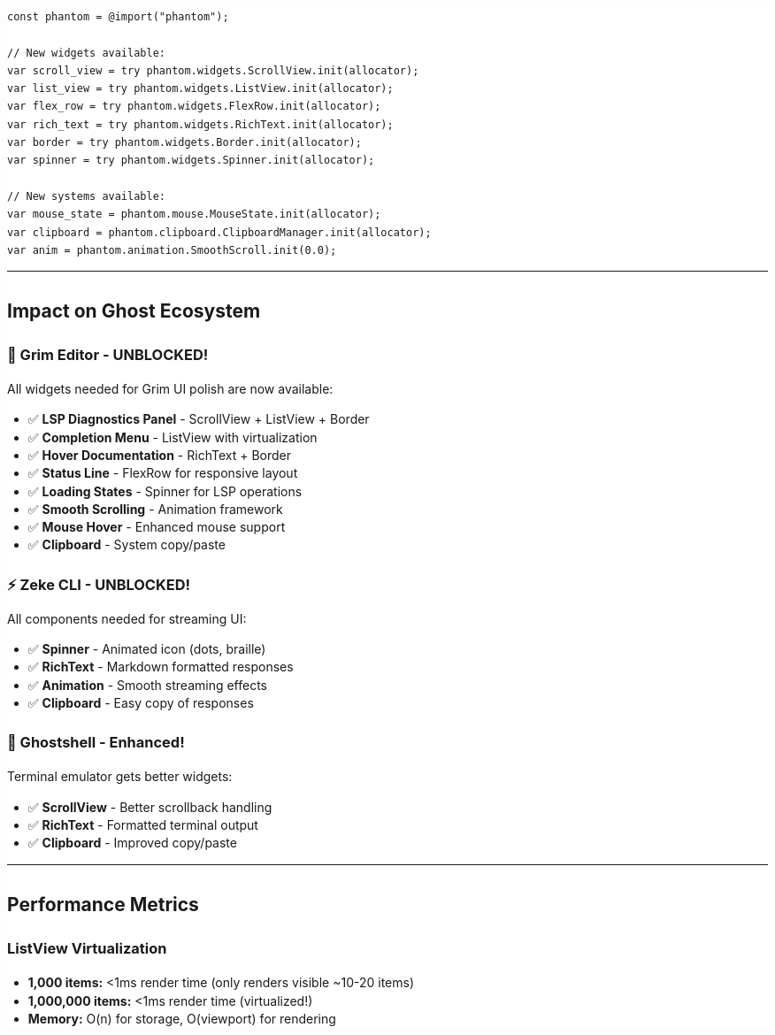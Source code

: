 ```zig
const phantom = @import("phantom");

// New widgets available:
var scroll_view = try phantom.widgets.ScrollView.init(allocator);
var list_view = try phantom.widgets.ListView.init(allocator);
var flex_row = try phantom.widgets.FlexRow.init(allocator);
var rich_text = try phantom.widgets.RichText.init(allocator);
var border = try phantom.widgets.Border.init(allocator);
var spinner = try phantom.widgets.Spinner.init(allocator);

// New systems available:
var mouse_state = phantom.mouse.MouseState.init(allocator);
var clipboard = phantom.clipboard.ClipboardManager.init(allocator);
var anim = phantom.animation.SmoothScroll.init(0.0);
```

---

## Impact on Ghost Ecosystem

### 🎯 Grim Editor - UNBLOCKED!
All widgets needed for Grim UI polish are now available:
- ✅ **LSP Diagnostics Panel** - ScrollView + ListView + Border
- ✅ **Completion Menu** - ListView with virtualization
- ✅ **Hover Documentation** - RichText + Border
- ✅ **Status Line** - FlexRow for responsive layout
- ✅ **Loading States** - Spinner for LSP operations
- ✅ **Smooth Scrolling** - Animation framework
- ✅ **Mouse Hover** - Enhanced mouse support
- ✅ **Clipboard** - System copy/paste

### ⚡ Zeke CLI - UNBLOCKED!
All components needed for streaming UI:
- ✅ **Spinner** - Animated icon (dots, braille)
- ✅ **RichText** - Markdown formatted responses
- ✅ **Animation** - Smooth streaming effects
- ✅ **Clipboard** - Easy copy of responses

### 👻 Ghostshell - Enhanced!
Terminal emulator gets better widgets:
- ✅ **ScrollView** - Better scrollback handling
- ✅ **RichText** - Formatted terminal output
- ✅ **Clipboard** - Improved copy/paste

---

## Performance Metrics

### ListView Virtualization
- **1,000 items:** <1ms render time (only renders visible ~10-20 items)
- **1,000,000 items:** <1ms render time (virtualized!)
- **Memory:** O(n) for storage, O(viewport) for rendering
